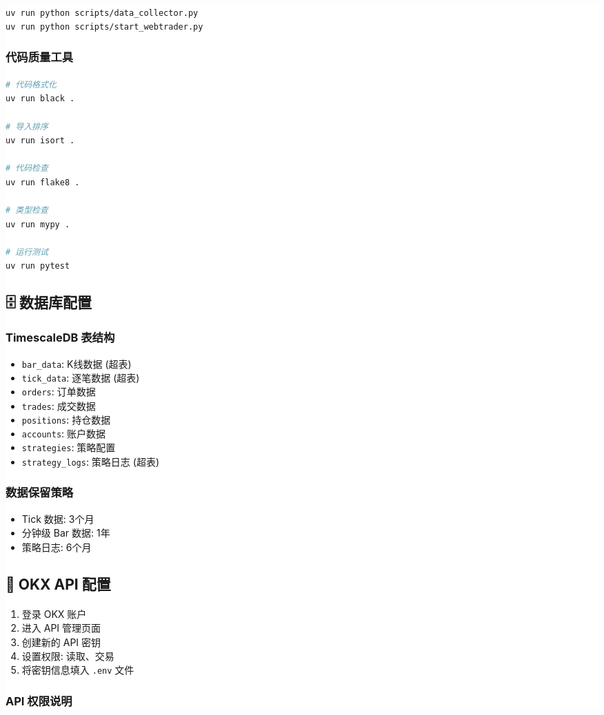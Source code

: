 ```bash
uv run python scripts/data_collector.py
uv run python scripts/start_webtrader.py
```

### 代码质量工具

```bash
# 代码格式化
uv run black .

# 导入排序
uv run isort .

# 代码检查
uv run flake8 .

# 类型检查
uv run mypy .

# 运行测试
uv run pytest
```

## 🗄️ 数据库配置

### TimescaleDB 表结构

- `bar_data`: K线数据 (超表)
- `tick_data`: 逐笔数据 (超表)
- `orders`: 订单数据
- `trades`: 成交数据
- `positions`: 持仓数据
- `accounts`: 账户数据
- `strategies`: 策略配置
- `strategy_logs`: 策略日志 (超表)

### 数据保留策略

- Tick 数据: 3个月
- 分钟级 Bar 数据: 1年
- 策略日志: 6个月

## 🔑 OKX API 配置

1. 登录 OKX 账户
2. 进入 API 管理页面
3. 创建新的 API 密钥
4. 设置权限: 读取、交易
5. 将密钥信息填入 `.env` 文件

### API 权限说明
